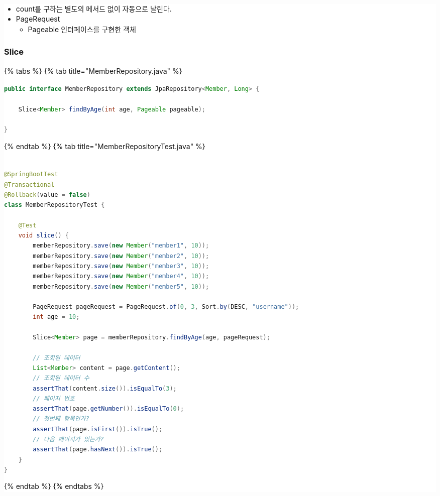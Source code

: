 - count를 구하는 별도의 메서드 없이 자동으로 날린다.
- PageRequest
    - Pageable 인터페이스를 구현한 객체

### Slice

{% tabs %} {% tab title="MemberRepository.java" %}

```java
public interface MemberRepository extends JpaRepository<Member, Long> {

    Slice<Member> findByAge(int age, Pageable pageable);

}
```

{% endtab %} {% tab title="MemberRepositoryTest.java" %}

```java

@SpringBootTest
@Transactional
@Rollback(value = false)
class MemberRepositoryTest {

    @Test
    void slice() {
        memberRepository.save(new Member("member1", 10));
        memberRepository.save(new Member("member2", 10));
        memberRepository.save(new Member("member3", 10));
        memberRepository.save(new Member("member4", 10));
        memberRepository.save(new Member("member5", 10));

        PageRequest pageRequest = PageRequest.of(0, 3, Sort.by(DESC, "username"));
        int age = 10;

        Slice<Member> page = memberRepository.findByAge(age, pageRequest);

        // 조회된 데이터
        List<Member> content = page.getContent();
        // 조회된 데이터 수
        assertThat(content.size()).isEqualTo(3);
        // 페이지 번호
        assertThat(page.getNumber()).isEqualTo(0);
        // 첫번째 항목인가?
        assertThat(page.isFirst()).isTrue();
        // 다음 페이지가 있는가?
        assertThat(page.hasNext()).isTrue();
    }
}
```

{% endtab %} {% endtabs %}
